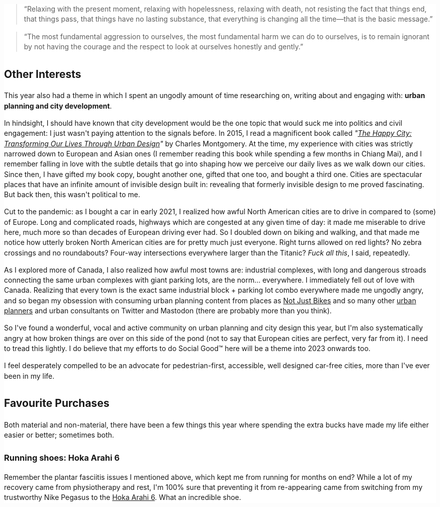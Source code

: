 > “Relaxing with the present moment, relaxing with hopelessness, relaxing with death, not resisting the fact that things end, that things pass, that things have no lasting substance, that everything is changing all the time—that is the basic message.”

> “The most fundamental aggression to ourselves, the most fundamental harm we can do to ourselves, is to remain ignorant by not having the courage and the respect to look at ourselves honestly and gently.”

## Other Interests

This year also had a theme in which I spent an ungodly amount of time researching on, writing about and engaging with: **urban planning and city development**.

In hindsight, I should have known that city development would be the one topic that would suck me into politics and civil engagement: I just wasn't paying attention to the signals before. In 2015, I read a magnificent book called *"[The Happy City: Transforming Our Lives Through Urban Design](https://www.goodreads.com/book/show/13330588-happy-city)"* by Charles Montgomery. At the time, my experience with cities was strictly narrowed down to European and Asian ones (I remember reading this book while spending a few months in Chiang Mai), and I remember falling in love with the subtle details that go into shaping how we perceive our daily lives as we walk down our cities. Since then, I have gifted my book copy, bought another one, gifted that one too, and bought a third one. Cities are spectacular places that have an infinite amount of invisible design built in: revealing that formerly invisible design to me proved fascinating. But back then, this wasn't political to me.

Cut to the pandemic: as I bought a car in early 2021, I realized how awful North American cities are to drive in compared to (some) of Europe. Long and complicated roads, highways which are congested at any given time of day: it made me miserable to drive here, much more so than decades of European driving ever had. So I doubled down on biking and walking, and that made me notice how utterly broken North American cities are for pretty much just everyone. Right turns allowed on red lights? No zebra crossings and no roundabouts? Four-way intersections everywhere larger than the Titanic? _Fuck all this_, I said, repeatedly.

As I explored more of Canada, I also realized how awful most towns are: industrial complexes, with long and dangerous stroads connecting the same urban complexes with giant parking lots, are the norm... everywhere. I immediately fell out of love with Canada. Realizing that every  town is the exact same industrial block + parking lot combo everywhere made me ungodly angry, and so began my obsession with consuming urban planning content from places as [Not Just Bikes](****) and so many other [urban planners](https://indieweb.social/@BrentToderian@mastodon.online/109599476694425892) and urban consultants on Twitter and Mastodon (there are probably more than you think).

So I've found a wonderful, vocal and active community on urban planning and city design this year, but I'm also systematically angry at how broken things are over on this side of the pond (not to say that European cities are perfect, very far from it). I need to tread this lightly. I do believe that my efforts to do Social Good™ here will be a theme into 2023 onwards too.

I feel desperately compelled to be an advocate for pedestrian-first, accessible, well designed car-free cities, more than I've ever been in my life.

## Favourite Purchases

Both material and non-material, there have been a few things this year where spending the extra bucks have made my life either easier or better; sometimes both.

### Running shoes: Hoka Arahi 6
Remember the plantar fasciitis issues I mentioned above, which kept me from running for months on end? While a lot of my recovery came from physiotherapy and rest, I'm 100% sure that preventing it from re-appearing came from switching from my trustworthy Nike Pegasus to the [Hoka Arahi 6](https://ca.shop.runningroom.com/en_ca/hoka-men-s-arahi-6-d-width-running-shoe.html). What an incredible shoe.
